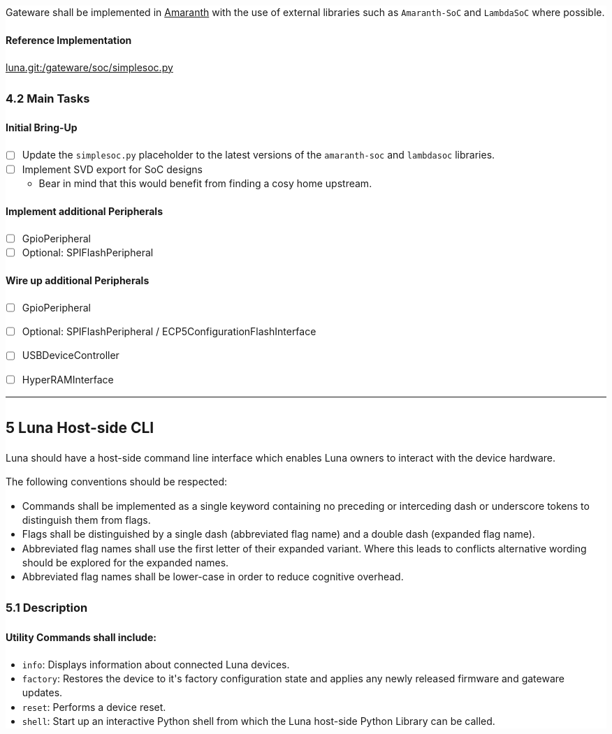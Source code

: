 Gateware shall be implemented in [Amaranth](https://github.com/amaranth-lang/amaranth) with the use of external libraries such as `Amaranth-SoC` and `LambdaSoC` where possible.

####  Reference Implementation

[luna.git:/gateware/soc/simplesoc.py](https://github.com/greatscottgadgets/luna/blob/main/luna/gateware/soc/simplesoc.py)


### 4.2 Main Tasks

#### Initial Bring-Up

* [ ] Update the `simplesoc.py` placeholder to the latest versions of the `amaranth-soc` and `lambdasoc` libraries.
* [ ] Implement SVD export for SoC designs
    - Bear in mind that this would benefit from finding a cosy home upstream.

#### Implement additional Peripherals

* [ ] GpioPeripheral
* [ ] Optional: SPIFlashPeripheral

#### Wire up additional Peripherals

* [ ] GpioPeripheral
* [ ] Optional: SPIFlashPeripheral / ECP5ConfigurationFlashInterface
* [ ] USBDeviceController
* [ ] HyperRAMInterface



---

## 5 Luna Host-side CLI

Luna should have a host-side command line interface which enables Luna owners to interact with the device hardware.

The following conventions should be respected:

* Commands shall be implemented as a single keyword containing no preceding or interceding dash or underscore tokens to distinguish them from flags.
* Flags shall be distinguished by a single dash (abbreviated flag name) and a double dash (expanded flag name).
* Abbreviated flag names shall use the first letter of their expanded variant. Where this leads to conflicts alternative wording should be explored for the expanded names.
* Abbreviated flag names shall be lower-case in order to reduce cognitive overhead.

### 5.1 Description

#### Utility Commands shall include:

* `info`: Displays information about connected Luna devices.
* `factory`: Restores the device to it's factory configuration state and applies any newly released firmware and gateware updates.
* `reset`: Performs a device reset.
* `shell`: Start up an interactive Python shell from which the Luna host-side Python Library can be called.
